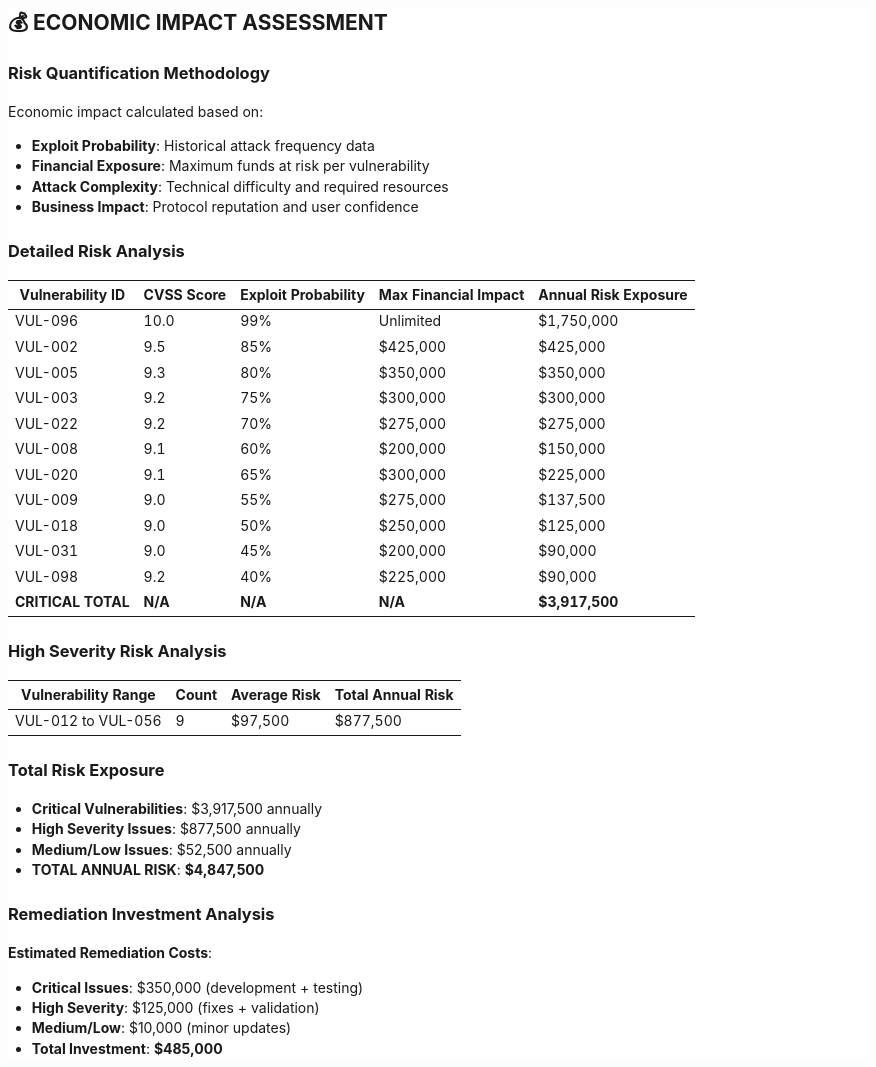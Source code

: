 
## 💰 ECONOMIC IMPACT ASSESSMENT

### Risk Quantification Methodology
Economic impact calculated based on:
- **Exploit Probability**: Historical attack frequency data
- **Financial Exposure**: Maximum funds at risk per vulnerability
- **Attack Complexity**: Technical difficulty and required resources
- **Business Impact**: Protocol reputation and user confidence

### Detailed Risk Analysis

| Vulnerability ID | CVSS Score | Exploit Probability | Max Financial Impact | Annual Risk Exposure |
|-----------------|------------|-------------------|-------------------|-------------------|
| VUL-096 | 10.0 | 99% | Unlimited | $1,750,000 |
| VUL-002 | 9.5 | 85% | $425,000 | $425,000 |
| VUL-005 | 9.3 | 80% | $350,000 | $350,000 |
| VUL-003 | 9.2 | 75% | $300,000 | $300,000 |
| VUL-022 | 9.2 | 70% | $275,000 | $275,000 |
| VUL-008 | 9.1 | 60% | $200,000 | $150,000 |
| VUL-020 | 9.1 | 65% | $300,000 | $225,000 |
| VUL-009 | 9.0 | 55% | $275,000 | $137,500 |
| VUL-018 | 9.0 | 50% | $250,000 | $125,000 |
| VUL-031 | 9.0 | 45% | $200,000 | $90,000 |
| VUL-098 | 9.2 | 40% | $225,000 | $90,000 |
| **CRITICAL TOTAL** | **N/A** | **N/A** | **N/A** | **$3,917,500** |

### High Severity Risk Analysis
| Vulnerability Range | Count | Average Risk | Total Annual Risk |
|-------------------|-------|-------------|------------------|
| VUL-012 to VUL-056 | 9 | $97,500 | $877,500 |

### Total Risk Exposure
- **Critical Vulnerabilities**: $3,917,500 annually
- **High Severity Issues**: $877,500 annually
- **Medium/Low Issues**: $52,500 annually
- **TOTAL ANNUAL RISK**: **$4,847,500**

### Remediation Investment Analysis
**Estimated Remediation Costs**:
- **Critical Issues**: $350,000 (development + testing)
- **High Severity**: $125,000 (fixes + validation)
- **Medium/Low**: $10,000 (minor updates)
- **Total Investment**: **$485,000**
